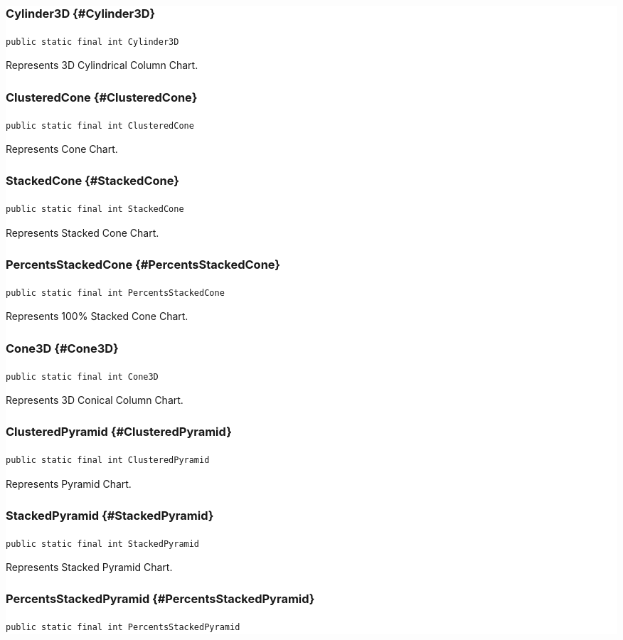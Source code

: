 ### Cylinder3D {#Cylinder3D}
```
public static final int Cylinder3D
```


Represents 3D Cylindrical Column Chart.

### ClusteredCone {#ClusteredCone}
```
public static final int ClusteredCone
```


Represents Cone Chart.

### StackedCone {#StackedCone}
```
public static final int StackedCone
```


Represents Stacked Cone Chart.

### PercentsStackedCone {#PercentsStackedCone}
```
public static final int PercentsStackedCone
```


Represents 100% Stacked Cone Chart.

### Cone3D {#Cone3D}
```
public static final int Cone3D
```


Represents 3D Conical Column Chart.

### ClusteredPyramid {#ClusteredPyramid}
```
public static final int ClusteredPyramid
```


Represents Pyramid Chart.

### StackedPyramid {#StackedPyramid}
```
public static final int StackedPyramid
```


Represents Stacked Pyramid Chart.

### PercentsStackedPyramid {#PercentsStackedPyramid}
```
public static final int PercentsStackedPyramid
```
